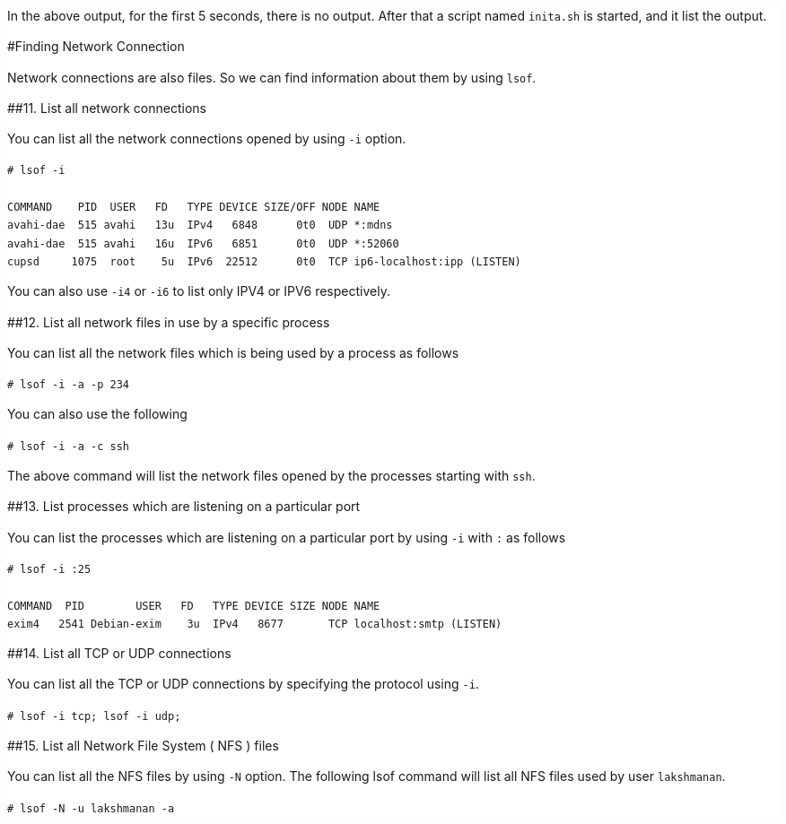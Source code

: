 In the above output, for the first 5 seconds, there is no output. 
After that a script named `inita.sh` is started, and it list the 
output.

#Finding Network Connection

Network connections are also files. So we can find information about 
them by using `lsof`.

##11. List all network connections

You can list all the network connections opened by using `-i` option.

```
# lsof -i

COMMAND    PID  USER   FD   TYPE DEVICE SIZE/OFF NODE NAME
avahi-dae  515 avahi   13u  IPv4   6848      0t0  UDP *:mdns
avahi-dae  515 avahi   16u  IPv6   6851      0t0  UDP *:52060
cupsd     1075  root    5u  IPv6  22512      0t0  TCP ip6-localhost:ipp (LISTEN)
```

You can also use `-i4` or `-i6` to list only IPV4 or IPV6 
respectively.

##12. List all network files in use by a specific process

You can list all the network files which is being used by a process 
as follows

```
# lsof -i -a -p 234
```

You can also use the following

```
# lsof -i -a -c ssh
```

The above command will list the network files opened by the processes 
starting with `ssh`.

##13. List processes which are listening on a particular port

You can list the processes which are listening on a particular port by
using `-i` with `:` as follows

```
# lsof -i :25

COMMAND  PID        USER   FD   TYPE DEVICE SIZE NODE NAME
exim4   2541 Debian-exim    3u  IPv4   8677       TCP localhost:smtp (LISTEN)
```

##14. List all TCP or UDP connections

You can list all the TCP or UDP connections by specifying the protocol
using `-i`.

```
# lsof -i tcp; lsof -i udp;
```

##15. List all Network File System ( NFS ) files

You can list all the NFS files by using `-N` option. The following 
lsof command will list all NFS files used by user `lakshmanan`.

```
# lsof -N -u lakshmanan -a
```


